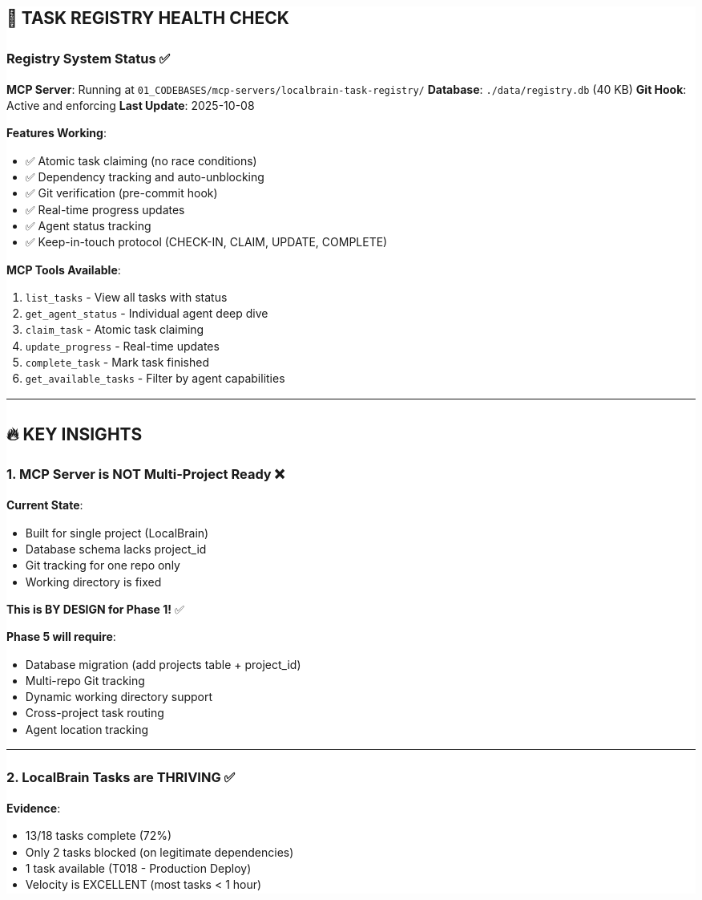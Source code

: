 
## 🎯 TASK REGISTRY HEALTH CHECK

### **Registry System Status** ✅

**MCP Server**: Running at `01_CODEBASES/mcp-servers/localbrain-task-registry/`
**Database**: `./data/registry.db` (40 KB)
**Git Hook**: Active and enforcing
**Last Update**: 2025-10-08

**Features Working**:
- ✅ Atomic task claiming (no race conditions)
- ✅ Dependency tracking and auto-unblocking
- ✅ Git verification (pre-commit hook)
- ✅ Real-time progress updates
- ✅ Agent status tracking
- ✅ Keep-in-touch protocol (CHECK-IN, CLAIM, UPDATE, COMPLETE)

**MCP Tools Available**:
1. `list_tasks` - View all tasks with status
2. `get_agent_status` - Individual agent deep dive
3. `claim_task` - Atomic task claiming
4. `update_progress` - Real-time updates
5. `complete_task` - Mark task finished
6. `get_available_tasks` - Filter by agent capabilities

---

## 🔥 KEY INSIGHTS

### **1. MCP Server is NOT Multi-Project Ready** ❌

**Current State**:
- Built for single project (LocalBrain)
- Database schema lacks project_id
- Git tracking for one repo only
- Working directory is fixed

**This is BY DESIGN for Phase 1!** ✅

**Phase 5 will require**:
- Database migration (add projects table + project_id)
- Multi-repo Git tracking
- Dynamic working directory support
- Cross-project task routing
- Agent location tracking

---

### **2. LocalBrain Tasks are THRIVING** ✅

**Evidence**:
- 13/18 tasks complete (72%)
- Only 2 tasks blocked (on legitimate dependencies)
- 1 task available (T018 - Production Deploy)
- Velocity is EXCELLENT (most tasks < 1 hour)
